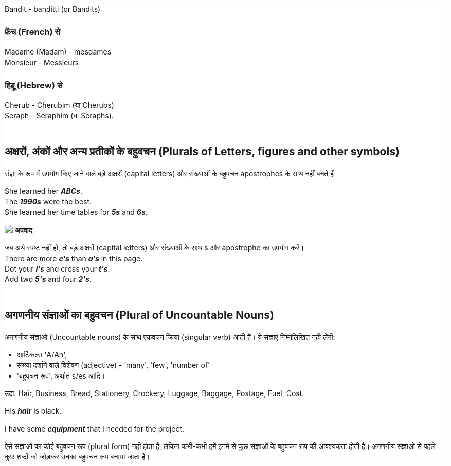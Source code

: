 Bandit - banditti (or Bandits)

### फ्रेंच (French) से

Madame (Madam) - mesdames<br>
Monsieur - Messieurs

### हिब्रू (Hebrew) से

Cherub - Cherubim (या Cherubs)<br>
Seraph - Seraphim (या Seraphs).

<hr>

## अक्षरों, अंकों और अन्य प्रतीकों के बहुवचन (Plurals of Letters, figures and other symbols)

संज्ञा के रूप में उपयोग किए जाने वाले बड़े अक्षरों (capital letters) और संख्याओं के बहुवचन apostrophes के साथ नहीं बनते हैं।

She learned her ***ABCs***. <br>
The ***1990s*** were the best. <br>
She learned her time tables for ***5s*** and ***6s***.

<div class="toc-mak">
  <img src="../../../images/pencil.png">
  <b>अपवाद</b><br>

जब अर्थ स्पष्ट नहीं हो, तो बड़े अक्षरों (capital letters) और संख्याओं के साथ s और apostrophe का उपयोग करें। <br>
There are more ***e's*** than ***a's*** in this page. <br>
Dot your ***i's*** and cross your ***t's***. <br>
Add two ***5's*** and four ***2's***. 
</div>

<hr>

## अगणनीय संज्ञाओं का बहुवचन (Plural of Uncountable Nouns)

अगणनीय संज्ञाओं (Uncountable nouns) के साथ एकवचन क्रिया (singular verb) आती हैं। ये संज्ञाएं निम्नलिखित नहीं लेंगी:
* आर्टिकल्स 'A/An',
* संख्या दर्शाने वाले विशेषण (adjective) - ‘many', 'few', 'number of’
* 'बहुवचन रूप', अर्थात s/es आदि।

उदा. Hair, Business, Bread, Stationery, Crockery, Luggage, Baggage, Postage, Fuel, Cost.

His ***hair*** is black.

I have some ***equipment*** that I needed for the project.

ऐसे संज्ञाओं का कोई बहुवचन रूप (plural form) नहीं होता है, लेकिन कभी-कभी हमें इनमें से कुछ संज्ञाओं के बहुवचन रूप की आवश्यकता होती है। अगणनीय संज्ञाओं से पहले कुछ शब्दों को जोड़कर उनका बहुवचन रूप बनाया जाता है।
